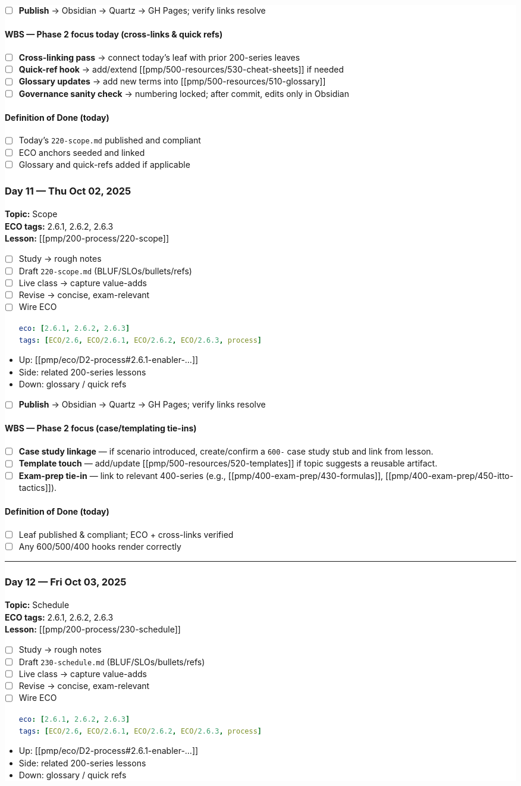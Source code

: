- [ ] **Publish** → Obsidian → Quartz → GH Pages; verify links resolve  

#### WBS — Phase 2 focus today (cross-links & quick refs)
- [ ] **Cross-linking pass** → connect today’s leaf with prior 200-series leaves  
- [ ] **Quick-ref hook** → add/extend [[pmp/500-resources/530-cheat-sheets]] if needed  
- [ ] **Glossary updates** → add new terms into [[pmp/500-resources/510-glossary]]  
- [ ] **Governance sanity check** → numbering locked; after commit, edits only in Obsidian  

#### Definition of Done (today)
- [ ] Today’s `220-scope.md` published and compliant  
- [ ] ECO anchors seeded and linked  
- [ ] Glossary and quick-refs added if applicable  

### Day 11 — Thu Oct 02, 2025
**Topic:** Scope  
**ECO tags:** 2.6.1, 2.6.2, 2.6.3  
**Lesson:** [[pmp/200-process/220-scope]]

- [ ] Study → rough notes  
- [ ] Draft `220-scope.md` (BLUF/SLOs/bullets/refs)  
- [ ] Live class → capture value-adds  
- [ ] Revise → concise, exam-relevant  
- [ ] Wire ECO  
  ```yaml
  eco: [2.6.1, 2.6.2, 2.6.3]
  tags: [ECO/2.6, ECO/2.6.1, ECO/2.6.2, ECO/2.6.3, process]
  ```
- Up: [[pmp/eco/D2-process#2.6.1-enabler-…]]  
- Side: related 200-series lessons  
- Down: glossary / quick refs  

- [ ] **Publish** → Obsidian → Quartz → GH Pages; verify links resolve  

#### WBS — Phase 2 focus (case/templating tie-ins)
- [ ] **Case study linkage** — if scenario introduced, create/confirm a `600-` case study stub and link from lesson.  
- [ ] **Template touch** — add/update [[pmp/500-resources/520-templates]] if topic suggests a reusable artifact.  
- [ ] **Exam-prep tie-in** — link to relevant 400-series (e.g., [[pmp/400-exam-prep/430-formulas]], [[pmp/400-exam-prep/450-itto-tactics]]).  

#### Definition of Done (today)
- [ ] Leaf published & compliant; ECO + cross-links verified  
- [ ] Any 600/500/400 hooks render correctly  

---

### Day 12 — Fri Oct 03, 2025
**Topic:** Schedule  
**ECO tags:** 2.6.1, 2.6.2, 2.6.3  
**Lesson:** [[pmp/200-process/230-schedule]]

- [ ] Study → rough notes  
- [ ] Draft `230-schedule.md` (BLUF/SLOs/bullets/refs)  
- [ ] Live class → capture value-adds  
- [ ] Revise → concise, exam-relevant  
- [ ] Wire ECO  
  ```yaml
  eco: [2.6.1, 2.6.2, 2.6.3]
  tags: [ECO/2.6, ECO/2.6.1, ECO/2.6.2, ECO/2.6.3, process]
  ```
- Up: [[pmp/eco/D2-process#2.6.1-enabler-…]]  
- Side: related 200-series lessons  
- Down: glossary / quick refs  
